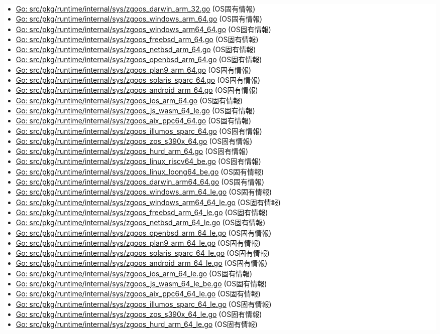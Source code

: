 *   [Go: src/pkg/runtime/internal/sys/zgoos_darwin_arm_32.go](https://golang.org/blob/master/src/pkg/runtime/internal/sys/zgoos_darwin_arm_32.go) (OS固有情報)
*   [Go: src/pkg/runtime/internal/sys/zgoos_windows_arm_64.go](https://golang.org/blob/master/src/pkg/runtime/internal/sys/zgoos_windows_arm_64.go) (OS固有情報)
*   [Go: src/pkg/runtime/internal/sys/zgoos_windows_arm64_64.go](https://golang.org/blob/master/src/pkg/runtime/internal/sys/zgoos_windows_arm64_64.go) (OS固有情報)
*   [Go: src/pkg/runtime/internal/sys/zgoos_freebsd_arm_64.go](https://golang.org/blob/master/src/pkg/runtime/internal/sys/zgoos_freebsd_arm_64.go) (OS固有情報)
*   [Go: src/pkg/runtime/internal/sys/zgoos_netbsd_arm_64.go](https://golang.org/blob/master/src/pkg/runtime/internal/sys/zgoos_netbsd_arm_64.go) (OS固有情報)
*   [Go: src/pkg/runtime/internal/sys/zgoos_openbsd_arm_64.go](https://golang.org/blob/master/src/pkg/runtime/internal/sys/zgoos_openbsd_arm_64.go) (OS固有情報)
*   [Go: src/pkg/runtime/internal/sys/zgoos_plan9_arm_64.go](https://golang.org/blob/master/src/pkg/runtime/internal/sys/zgoos_plan9_arm_64.go) (OS固有情報)
*   [Go: src/pkg/runtime/internal/sys/zgoos_solaris_sparc_64.go](https://golang.org/blob/master/src/pkg/runtime/internal/sys/zgoos_solaris_sparc_64.go) (OS固有情報)
*   [Go: src/pkg/runtime/internal/sys/zgoos_android_arm_64.go](https://golang.org/blob/master/src/pkg/runtime/internal/sys/zgoos_android_arm_64.go) (OS固有情報)
*   [Go: src/pkg/runtime/internal/sys/zgoos_ios_arm_64.go](https://golang.org/blob/master/src/pkg/runtime/internal/sys/zgoos_ios_arm_64.go) (OS固有情報)
*   [Go: src/pkg/runtime/internal/sys/zgoos_js_wasm_64_le.go](https://golang.org/blob/master/src/pkg/runtime/internal/sys/zgoos_js_wasm_64_le.go) (OS固有情報)
*   [Go: src/pkg/runtime/internal/sys/zgoos_aix_ppc64_64.go](https://golang.org/blob/master/src/pkg/runtime/internal/sys/zgoos_aix_ppc64_64.go) (OS固有情報)
*   [Go: src/pkg/runtime/internal/sys/zgoos_illumos_sparc_64.go](https://golang.org/blob/master/src/pkg/runtime/internal/sys/zgoos_illumos_sparc_64.go) (OS固有情報)
*   [Go: src/pkg/runtime/internal/sys/zgoos_zos_s390x_64.go](https://golang.org/blob/master/src/pkg/runtime/internal/sys/zgoos_zos_s390x_64.go) (OS固有情報)
*   [Go: src/pkg/runtime/internal/sys/zgoos_hurd_arm_64.go](https://golang.org/blob/master/src/pkg/runtime/internal/sys/zgoos_hurd_arm_64.go) (OS固有情報)
*   [Go: src/pkg/runtime/internal/sys/zgoos_linux_riscv64_be.go](https://golang.org/blob/master/src/pkg/runtime/internal/sys/zgoos_linux_riscv64_be.go) (OS固有情報)
*   [Go: src/pkg/runtime/internal/sys/zgoos_linux_loong64_be.go](https://golang.org/blob/master/src/pkg/runtime/internal/sys/zgoos_linux_loong64_be.go) (OS固有情報)
*   [Go: src/pkg/runtime/internal/sys/zgoos_darwin_arm64_64.go](https://golang.org/blob/master/src/pkg/runtime/internal/sys/zgoos_darwin_arm64_64.go) (OS固有情報)
*   [Go: src/pkg/runtime/internal/sys/zgoos_windows_arm_64_le.go](https://golang.org/blob/master/src/pkg/runtime/internal/sys/zgoos_windows_arm_64_le.go) (OS固有情報)
*   [Go: src/pkg/runtime/internal/sys/zgoos_windows_arm64_64_le.go](https://golang.org/blob/master/src/pkg/runtime/internal/sys/zgoos_windows_arm64_64_le.go) (OS固有情報)
*   [Go: src/pkg/runtime/internal/sys/zgoos_freebsd_arm_64_le.go](https://golang.org/blob/master/src/pkg/runtime/internal/sys/zgoos_freebsd_arm_64_le.go) (OS固有情報)
*   [Go: src/pkg/runtime/internal/sys/zgoos_netbsd_arm_64_le.go](https://golang.org/blob/master/src/pkg/runtime/internal/sys/zgoos_netbsd_arm_64_le.go) (OS固有情報)
*   [Go: src/pkg/runtime/internal/sys/zgoos_openbsd_arm_64_le.go](https://golang.org/blob/master/src/pkg/runtime/internal/sys/zgoos_openbsd_arm_64_le.go) (OS固有情報)
*   [Go: src/pkg/runtime/internal/sys/zgoos_plan9_arm_64_le.go](https://golang.org/blob/master/src/pkg/runtime/internal/sys/zgoos_plan9_arm_64_le.go) (OS固有情報)
*   [Go: src/pkg/runtime/internal/sys/zgoos_solaris_sparc_64_le.go](https://golang.org/blob/master/src/pkg/runtime/internal/sys/zgoos_solaris_sparc_64_le.go) (OS固有情報)
*   [Go: src/pkg/runtime/internal/sys/zgoos_android_arm_64_le.go](https://golang.org/blob/master/src/pkg/runtime/internal/sys/zgoos_android_arm_64_le.go) (OS固有情報)
*   [Go: src/pkg/runtime/internal/sys/zgoos_ios_arm_64_le.go](https://golang.org/blob/master/src/pkg/runtime/internal/sys/zgoos_ios_arm_64_le.go) (OS固有情報)
*   [Go: src/pkg/runtime/internal/sys/zgoos_js_wasm_64_le_be.go](https://golang.org/blob/master/src/pkg/runtime/internal/sys/zgoos_js_wasm_64_le_be.go) (OS固有情報)
*   [Go: src/pkg/runtime/internal/sys/zgoos_aix_ppc64_64_le.go](https://golang.org/blob/master/src/pkg/runtime/internal/sys/zgoos_aix_ppc64_64_le.go) (OS固有情報)
*   [Go: src/pkg/runtime/internal/sys/zgoos_illumos_sparc_64_le.go](https://golang.org/blob/master/src/pkg/runtime/internal/sys/zgoos_illumos_sparc_64_le.go) (OS固有情報)
*   [Go: src/pkg/runtime/internal/sys/zgoos_zos_s390x_64_le.go](https://golang.org/blob/master/src/pkg/runtime/internal/sys/zgoos_zos_s390x_64_le.go) (OS固有情報)
*   [Go: src/pkg/runtime/internal/sys/zgoos_hurd_arm_64_le.go](https://golang.org/blob/master/src/pkg/runtime/internal/sys/zgoos_hurd_arm_64_le.go) (OS固有情報)